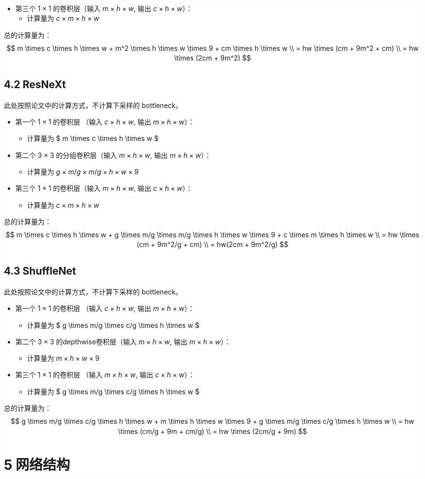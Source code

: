 + 第三个 $1 \times 1$ 的卷积层（输入 $m \times h \times w$, 输出 $c \times h \times w$）：
  + 计算量为 $c \times m \times h \times w$

总的计算量为：
$$
m \times c \times h \times w + m^2 \times h \times w \times 9 + cm \times h \times w \\
= hw \times (cm + 9m^2 + cm) \\
= hw \times (2cm + 9m^2)
$$

## 4.2 ResNeXt

此处按照论文中的计算方式，不计算下采样的 bottleneck。

+ 第一个 $1 \times 1$ 的卷积层 （输入 $c \times h \times w$, 输出 $m \times h \times w$）：
  + 计算量为 $ m \times  c \times h \times w $
+ 第二个 $3 \times 3$ 的分组卷积层（输入 $m \times h \times w$, 输出 $m \times h \times w$）：
  + 计算量为 $g \times m/g \times m/g \times h \times w \times 9$

+ 第三个 $1 \times 1$ 的卷积层（输入 $m \times h \times w$, 输出 $c \times h \times w$）：
  + 计算量为 $c \times m \times h \times w$

总的计算量为：
$$
m \times c \times h \times w + g \times m/g \times m/g \times h \times w \times 9 + c \times m \times h \times w \\
= hw \times (cm + 9m^2/g + cm) \\
= hw(2cm + 9m^2/g)
$$

## 4.3 ShuffleNet

此处按照论文中的计算方式，不计算下采样的 bottleneck。

+ 第一个 $1 \times 1$ 的卷积层 （输入 $c \times h \times w$, 输出 $m \times h \times w$）：
  + 计算量为 $ g \times m/g \times  c/g \times h \times w $

+ 第二个 $3 \times 3$ 的depthwise卷积层（输入 $m \times h \times w$, 输出 $m \times h \times w$）：
  + 计算量为 $m \times h \times w \times 9$

+ 第三个 $1 \times 1$ 的卷积层 （输入 $m \times h \times w$, 输出 $c \times h \times w$）：
  + 计算量为 $ g \times m/g \times  c/g \times h \times w $

总的计算量为：
$$
g \times m/g \times  c/g \times h \times w + m \times h \times w \times 9 +  g \times m/g \times  c/g \times h \times w  \\
= hw \times (cm/g + 9m + cm/g) \\
= hw \times (2cm/g + 9m)
$$

# 5 网络结构
